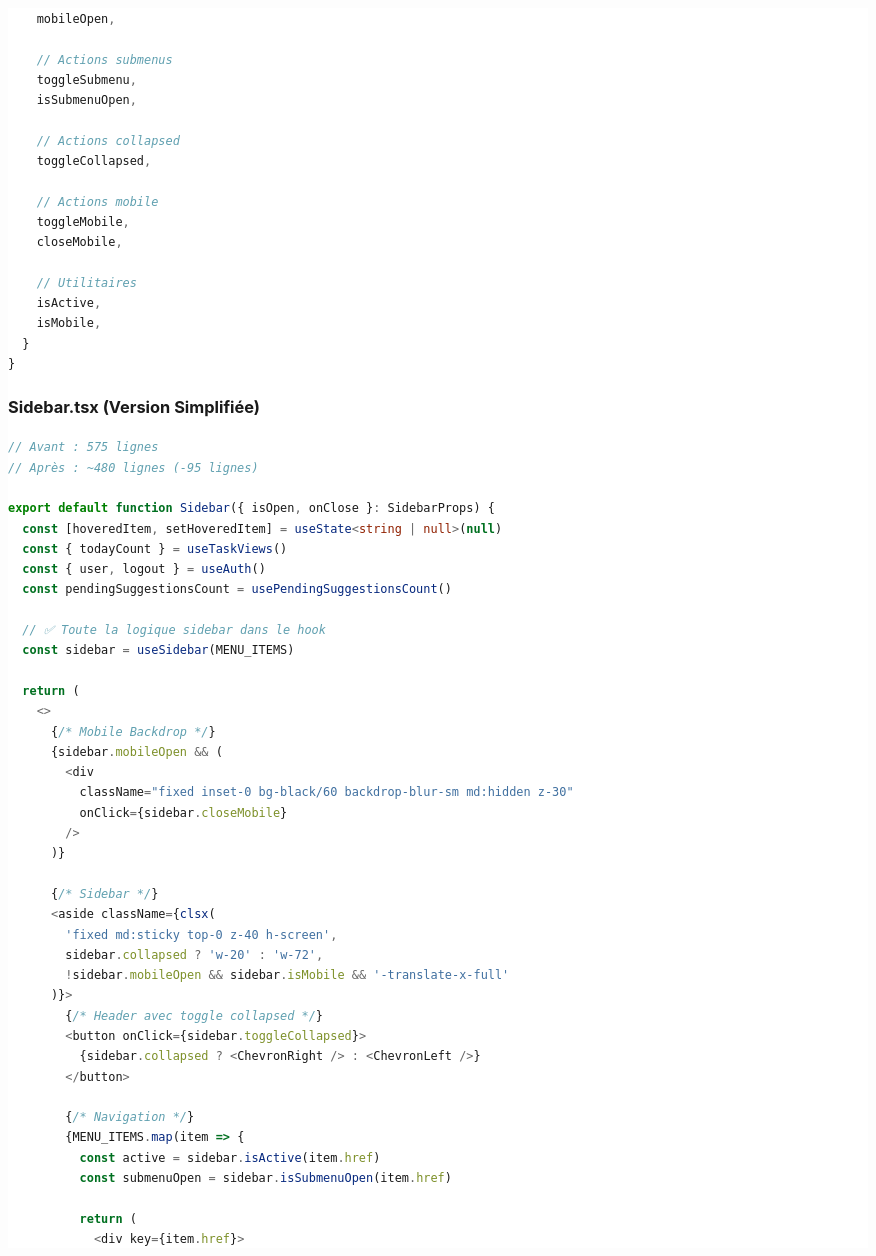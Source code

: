 ```typescript
    mobileOpen,

    // Actions submenus
    toggleSubmenu,
    isSubmenuOpen,

    // Actions collapsed
    toggleCollapsed,

    // Actions mobile
    toggleMobile,
    closeMobile,

    // Utilitaires
    isActive,
    isMobile,
  }
}
```

### Sidebar.tsx (Version Simplifiée)

```typescript
// Avant : 575 lignes
// Après : ~480 lignes (-95 lignes)

export default function Sidebar({ isOpen, onClose }: SidebarProps) {
  const [hoveredItem, setHoveredItem] = useState<string | null>(null)
  const { todayCount } = useTaskViews()
  const { user, logout } = useAuth()
  const pendingSuggestionsCount = usePendingSuggestionsCount()

  // ✅ Toute la logique sidebar dans le hook
  const sidebar = useSidebar(MENU_ITEMS)

  return (
    <>
      {/* Mobile Backdrop */}
      {sidebar.mobileOpen && (
        <div
          className="fixed inset-0 bg-black/60 backdrop-blur-sm md:hidden z-30"
          onClick={sidebar.closeMobile}
        />
      )}

      {/* Sidebar */}
      <aside className={clsx(
        'fixed md:sticky top-0 z-40 h-screen',
        sidebar.collapsed ? 'w-20' : 'w-72',
        !sidebar.mobileOpen && sidebar.isMobile && '-translate-x-full'
      )}>
        {/* Header avec toggle collapsed */}
        <button onClick={sidebar.toggleCollapsed}>
          {sidebar.collapsed ? <ChevronRight /> : <ChevronLeft />}
        </button>

        {/* Navigation */}
        {MENU_ITEMS.map(item => {
          const active = sidebar.isActive(item.href)
          const submenuOpen = sidebar.isSubmenuOpen(item.href)

          return (
            <div key={item.href}>
```